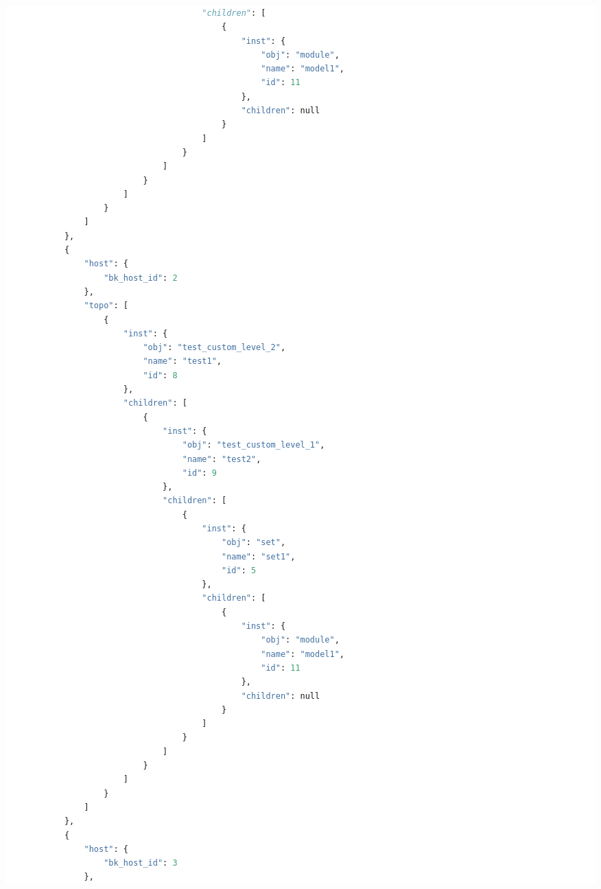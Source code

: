 ```python
                                        "children": [
                                            {
                                                "inst": {
                                                    "obj": "module",
                                                    "name": "model1",
                                                    "id": 11
                                                },
                                                "children": null
                                            }
                                        ]
                                    }
                                ]
                            }
                        ]
                    }
                ]
            },
            {
                "host": {
                    "bk_host_id": 2
                },
                "topo": [
                    {
                        "inst": {
                            "obj": "test_custom_level_2",
                            "name": "test1",
                            "id": 8
                        },
                        "children": [
                            {
                                "inst": {
                                    "obj": "test_custom_level_1",
                                    "name": "test2",
                                    "id": 9
                                },
                                "children": [
                                    {
                                        "inst": {
                                            "obj": "set",
                                            "name": "set1",
                                            "id": 5
                                        },
                                        "children": [
                                            {
                                                "inst": {
                                                    "obj": "module",
                                                    "name": "model1",
                                                    "id": 11
                                                },
                                                "children": null
                                            }
                                        ]
                                    }
                                ]
                            }
                        ]
                    }
                ]
            },
            {
                "host": {
                    "bk_host_id": 3
                },
```